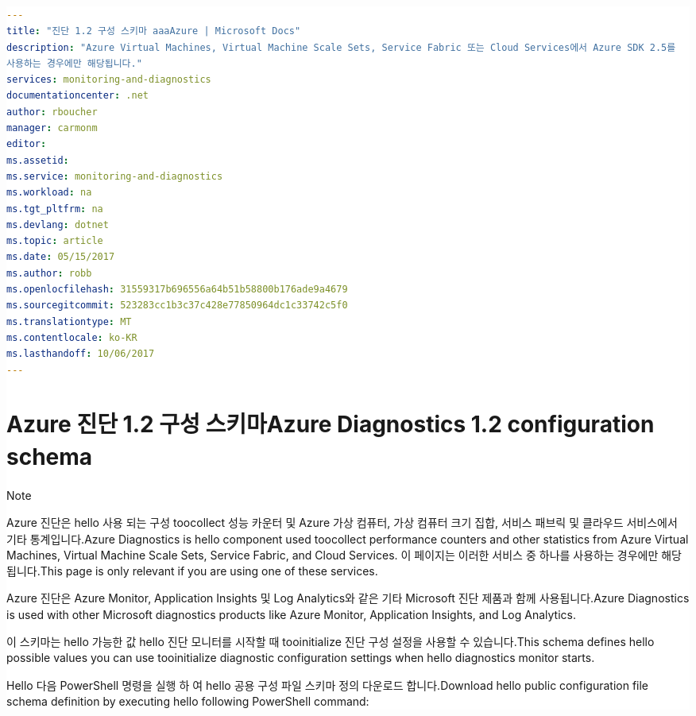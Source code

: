 ```yaml
---
title: "진단 1.2 구성 스키마 aaaAzure | Microsoft Docs"
description: "Azure Virtual Machines, Virtual Machine Scale Sets, Service Fabric 또는 Cloud Services에서 Azure SDK 2.5를 사용하는 경우에만 해당됩니다."
services: monitoring-and-diagnostics
documentationcenter: .net
author: rboucher
manager: carmonm
editor: 
ms.assetid: 
ms.service: monitoring-and-diagnostics
ms.workload: na
ms.tgt_pltfrm: na
ms.devlang: dotnet
ms.topic: article
ms.date: 05/15/2017
ms.author: robb
ms.openlocfilehash: 31559317b696556a64b51b58800b176ade9a4679
ms.sourcegitcommit: 523283cc1b3c37c428e77850964dc1c33742c5f0
ms.translationtype: MT
ms.contentlocale: ko-KR
ms.lasthandoff: 10/06/2017
---
```

# <a name="azure-diagnostics-12-configuration-schema"></a><span data-ttu-id="1f52e-103">Azure 진단 1.2 구성 스키마</span><span class="sxs-lookup"><span data-stu-id="1f52e-103">Azure Diagnostics 1.2 configuration schema</span></span>
> [!NOTE]
> <span data-ttu-id="1f52e-104">Azure 진단은 hello 사용 되는 구성 toocollect 성능 카운터 및 Azure 가상 컴퓨터, 가상 컴퓨터 크기 집합, 서비스 패브릭 및 클라우드 서비스에서 기타 통계입니다.</span><span class="sxs-lookup"><span data-stu-id="1f52e-104">Azure Diagnostics is hello component used toocollect performance counters and other statistics from Azure Virtual Machines, Virtual Machine Scale Sets, Service Fabric, and Cloud Services.</span></span>  <span data-ttu-id="1f52e-105">이 페이지는 이러한 서비스 중 하나를 사용하는 경우에만 해당됩니다.</span><span class="sxs-lookup"><span data-stu-id="1f52e-105">This page is only relevant if you are using one of these services.</span></span>
>

<span data-ttu-id="1f52e-106">Azure 진단은 Azure Monitor, Application Insights 및 Log Analytics와 같은 기타 Microsoft 진단 제품과 함께 사용됩니다.</span><span class="sxs-lookup"><span data-stu-id="1f52e-106">Azure Diagnostics is used with other Microsoft diagnostics products like Azure Monitor, Application Insights, and Log Analytics.</span></span>

<span data-ttu-id="1f52e-107">이 스키마는 hello 가능한 값 hello 진단 모니터를 시작할 때 tooinitialize 진단 구성 설정을 사용할 수 있습니다.</span><span class="sxs-lookup"><span data-stu-id="1f52e-107">This schema defines hello possible values you can use tooinitialize diagnostic configuration settings when hello diagnostics monitor starts.</span></span>  


 <span data-ttu-id="1f52e-108">Hello 다음 PowerShell 명령을 실행 하 여 hello 공용 구성 파일 스키마 정의 다운로드 합니다.</span><span class="sxs-lookup"><span data-stu-id="1f52e-108">Download hello public configuration file schema definition by executing hello following PowerShell command:</span></span>  
